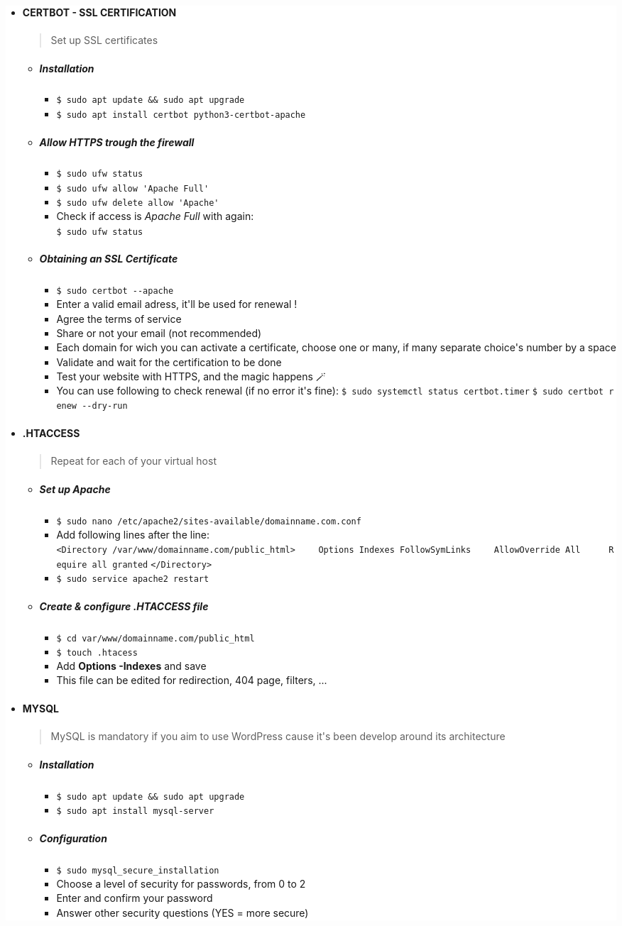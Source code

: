 *   ####    CERTBOT - SSL CERTIFICATION
    >   Set up SSL certificates
    *   #####   Installation 
        *   ```$ sudo apt update && sudo apt upgrade```
        *   ```$ sudo apt install certbot python3-certbot-apache```

    *   #####   Allow HTTPS trough the firewall
        *   ```$ sudo ufw status```
        *   ```$ sudo ufw allow 'Apache Full'```
        *   ```$ sudo ufw delete allow 'Apache'```
        *   Check if access is *Apache Full* with again:    
            ```$ sudo ufw status```

    *   #####   Obtaining an SSL Certificate
        *   ```$ sudo certbot --apache```
        *   Enter a valid email adress, it'll be used for renewal !
        *   Agree the terms of service
        *   Share or not your email (not recommended)
        *   Each domain for wich you can activate a certificate, choose one or many, if many separate choice's number by a space
        *   Validate and wait for the certification to be done
        *   Test your website with HTTPS, and the magic happens :magic_wand:
        *   You can use following to check renewal (if no error it's fine): 
            ```$ sudo systemctl status certbot.timer``` 
            ```$ sudo certbot renew --dry-run```

*   ####    .HTACCESS
    >   Repeat for each of your virtual host
    *   #####   Set up Apache
        *   ```$ sudo nano /etc/apache2/sites-available/domainname.com.conf```
        *   Add following lines after the **</virtualHost>** line:   
            ```<Directory /var/www/domainname.com/public_html> ```
            ```    Options Indexes FollowSymLinks  ```
            ```    AllowOverride All   ```
            ```    Require all granted ```
            ```</Directory>   ```
        *   ```$ sudo service apache2 restart```
    
    *   #####   Create & configure .HTACCESS file
        *   ```$ cd var/www/domainname.com/public_html```
        *   ```$ touch .htacess```
        *   Add **Options -Indexes** and save
        *   This file can be edited for redirection, 404 page, filters, ...

*   ####    MYSQL
    >   MySQL is mandatory if you aim to use WordPress cause it's been develop around its architecture

    *   #####   Installation
        *   ```$ sudo apt update && sudo apt upgrade```
        *   ```$ sudo apt install mysql-server```

    *   #####   Configuration
        *   ```$ sudo mysql_secure_installation```
        *   Choose a level of security for passwords, from 0 to 2
        *   Enter and confirm your password 
        *   Answer other security questions (YES = more secure)
